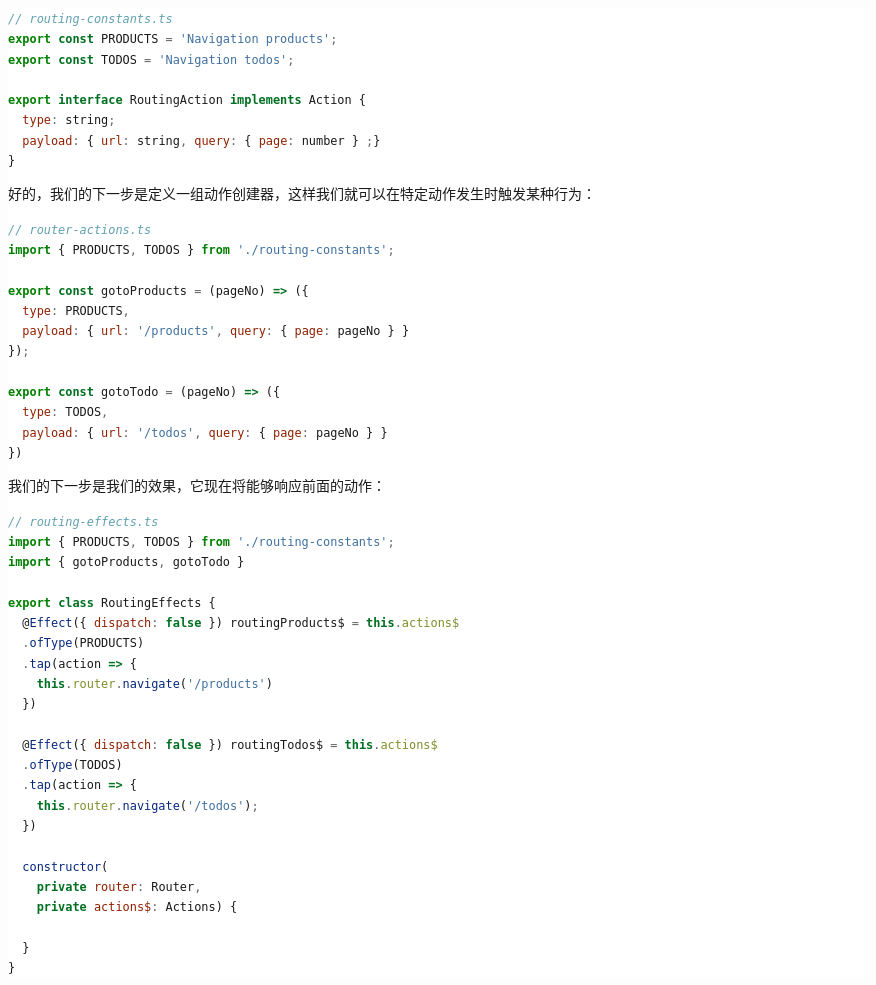 ```js
// routing-constants.ts
export const PRODUCTS = 'Navigation products';
export const TODOS = 'Navigation todos';

export interface RoutingAction implements Action {
  type: string;
  payload: { url: string, query: { page: number } ;}
}
```

好的，我们的下一步是定义一组动作创建器，这样我们就可以在特定动作发生时触发某种行为：

```js
// router-actions.ts
import { PRODUCTS, TODOS } from './routing-constants';

export const gotoProducts = (pageNo) => ({ 
  type: PRODUCTS, 
  payload: { url: '/products', query: { page: pageNo } } 
});

export const gotoTodo = (pageNo) => ({
  type: TODOS,
  payload: { url: '/todos', query: { page: pageNo } }
})
```

我们的下一步是我们的效果，它现在将能够响应前面的动作：

```js
// routing-effects.ts
import { PRODUCTS, TODOS } from './routing-constants';
import { gotoProducts, gotoTodo }

export class RoutingEffects {
  @Effect({ dispatch: false }) routingProducts$ = this.actions$
  .ofType(PRODUCTS)
  .tap(action => {
    this.router.navigate('/products')  
  })

  @Effect({ dispatch: false }) routingTodos$ = this.actions$
  .ofType(TODOS)
  .tap(action => {
    this.router.navigate('/todos');
  }) 

  constructor(
    private router: Router,
    private actions$: Actions) {

  }
}
```
